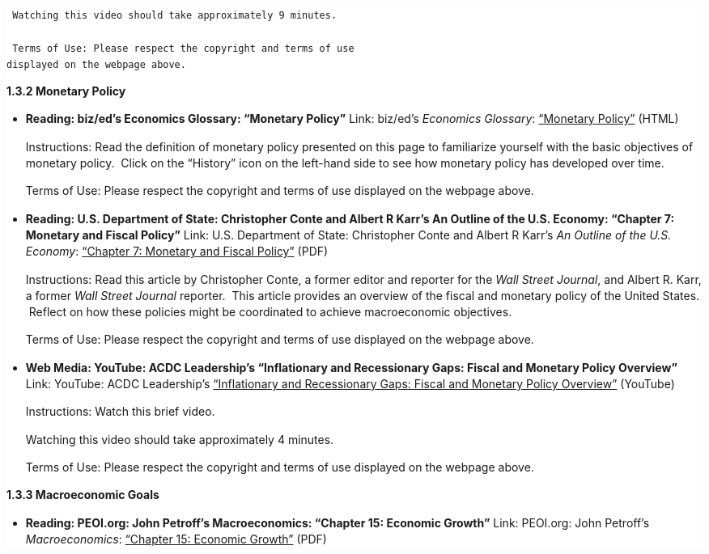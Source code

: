      Watching this video should take approximately 9 minutes.  
      
     Terms of Use: Please respect the copyright and terms of use
    displayed on the webpage above.

**1.3.2 Monetary Policy** <span id="1.3.2"></span> 
-   **Reading: biz/ed’s Economics Glossary: “Monetary Policy”**
    Link: biz/ed’s *Economics Glossary*: [“Monetary
    Policy”](http://www.bized.co.uk/virtual/usbank/economics/mpol/wwh.htm) (HTML)  
      
     Instructions: Read the definition of monetary policy presented on
    this page to familiarize yourself with the basic objectives of
    monetary policy.  Click on the “History” icon on the left-hand side
    to see how monetary policy has developed over time.  
      
     Terms of Use: Please respect the copyright and terms of use
    displayed on the webpage above.

-   **Reading: U.S. Department of State: Christopher Conte and Albert R
    Karr’s An Outline of the U.S. Economy: “Chapter 7: Monetary and
    Fiscal Policy”**
    Link: U.S. Department of State: Christopher Conte and Albert R
    Karr’s *An Outline of the U.S. Economy*: [“Chapter 7: Monetary and
    Fiscal
    Policy”](https://resources.saylor.org/wwwresources/archived/site/wp-content/uploads/2012/06/Chapter-7-Monetary-and-Fiscal-Policy-Conte-and-Karr.pdf) (PDF)  
      
     Instructions: Read this article by Christopher Conte, a former
    editor and reporter for the *Wall Street Journal*, and Albert R.
    Karr, a former *Wall Street Journal* reporter.  This article
    provides an overview of the fiscal and monetary policy of the United
    States.  Reflect on how these policies might be coordinated to
    achieve macroeconomic objectives.  
      
     Terms of Use: Please respect the copyright and terms of use
    displayed on the webpage above.

-   **Web Media: YouTube: ACDC Leadership’s “Inflationary and
    Recessionary Gaps: Fiscal and Monetary Policy Overview”**
    Link: YouTube: ACDC Leadership’s [“Inflationary and Recessionary
    Gaps: Fiscal and Monetary Policy
    Overview”](http://www.youtube.com/watch?v=9B-gIfhnyeo&playnext=1&list=PL018C1CEB4CCD0F1D) (YouTube)  
      
     Instructions: Watch this brief video.  
      
     Watching this video should take approximately 4 minutes.  
      
     Terms of Use: Please respect the copyright and terms of use
    displayed on the webpage above.

**1.3.3 Macroeconomic Goals** <span id="1.3.3"></span> 
-   **Reading: PEOI.org: John Petroff’s Macroeconomics: “Chapter 15:
    Economic Growth”**
    Link: PEOI.org: John Petroff’s *Macroeconomics*: [“Chapter 15:
    Economic
    Growth”](https://resources.saylor.org/wwwresources/archived/site/wp-content/uploads/2012/06/Chapter-15-Economic-Growth-Petroff.pdf) (PDF)  
      